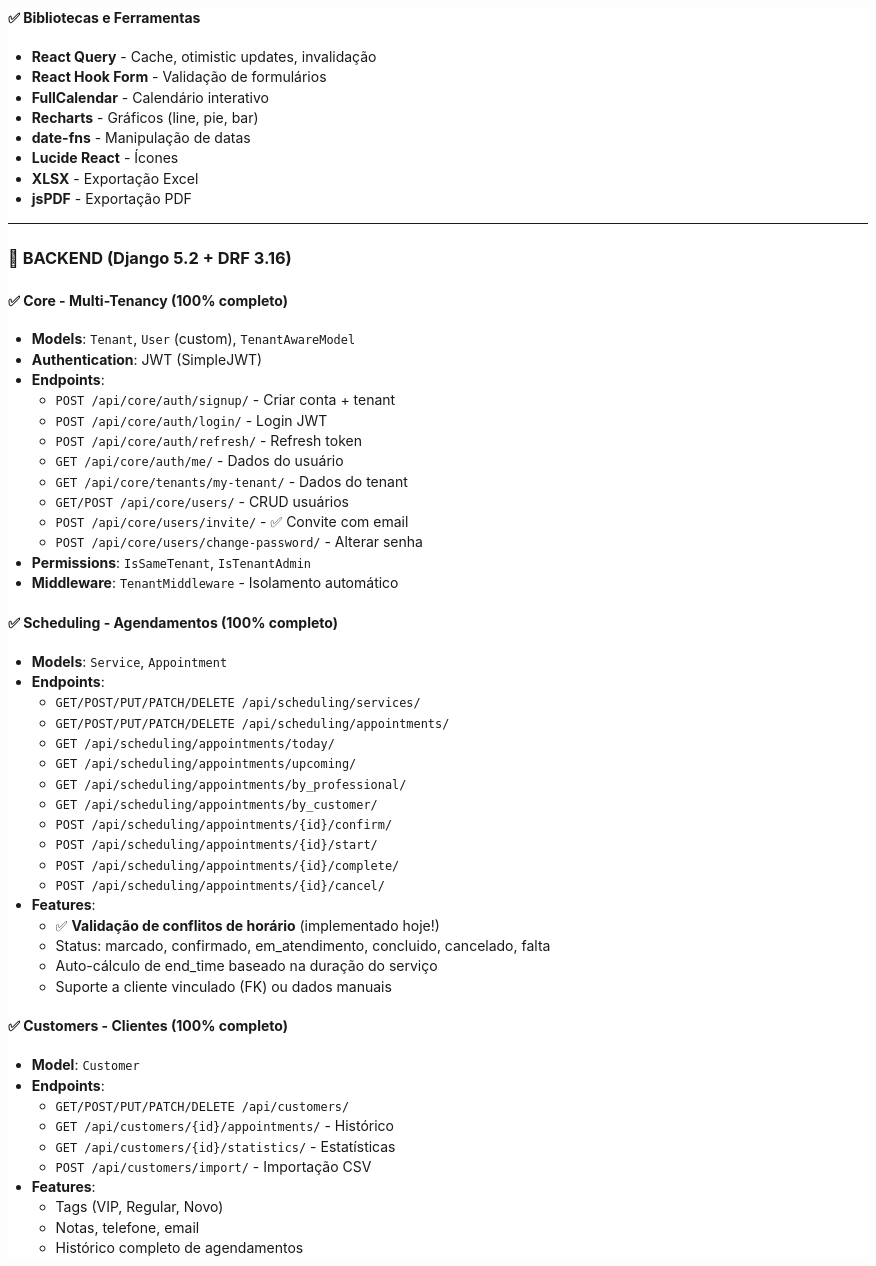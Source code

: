 #### ✅ Bibliotecas e Ferramentas
- **React Query** - Cache, otimistic updates, invalidação
- **React Hook Form** - Validação de formulários
- **FullCalendar** - Calendário interativo
- **Recharts** - Gráficos (line, pie, bar)
- **date-fns** - Manipulação de datas
- **Lucide React** - Ícones
- **XLSX** - Exportação Excel
- **jsPDF** - Exportação PDF

---

### 🔧 **BACKEND (Django 5.2 + DRF 3.16)**

#### ✅ Core - Multi-Tenancy (100% completo)
- **Models**: `Tenant`, `User` (custom), `TenantAwareModel`
- **Authentication**: JWT (SimpleJWT)
- **Endpoints**:
  - `POST /api/core/auth/signup/` - Criar conta + tenant
  - `POST /api/core/auth/login/` - Login JWT
  - `POST /api/core/auth/refresh/` - Refresh token
  - `GET /api/core/auth/me/` - Dados do usuário
  - `GET /api/core/tenants/my-tenant/` - Dados do tenant
  - `GET/POST /api/core/users/` - CRUD usuários
  - `POST /api/core/users/invite/` - ✅ Convite com email
  - `POST /api/core/users/change-password/` - Alterar senha
- **Permissions**: `IsSameTenant`, `IsTenantAdmin`
- **Middleware**: `TenantMiddleware` - Isolamento automático

#### ✅ Scheduling - Agendamentos (100% completo)
- **Models**: `Service`, `Appointment`
- **Endpoints**:
  - `GET/POST/PUT/PATCH/DELETE /api/scheduling/services/`
  - `GET/POST/PUT/PATCH/DELETE /api/scheduling/appointments/`
  - `GET /api/scheduling/appointments/today/`
  - `GET /api/scheduling/appointments/upcoming/`
  - `GET /api/scheduling/appointments/by_professional/`
  - `GET /api/scheduling/appointments/by_customer/`
  - `POST /api/scheduling/appointments/{id}/confirm/`
  - `POST /api/scheduling/appointments/{id}/start/`
  - `POST /api/scheduling/appointments/{id}/complete/`
  - `POST /api/scheduling/appointments/{id}/cancel/`
- **Features**:
  - ✅ **Validação de conflitos de horário** (implementado hoje!)
  - Status: marcado, confirmado, em_atendimento, concluido, cancelado, falta
  - Auto-cálculo de end_time baseado na duração do serviço
  - Suporte a cliente vinculado (FK) ou dados manuais

#### ✅ Customers - Clientes (100% completo)
- **Model**: `Customer`
- **Endpoints**:
  - `GET/POST/PUT/PATCH/DELETE /api/customers/`
  - `GET /api/customers/{id}/appointments/` - Histórico
  - `GET /api/customers/{id}/statistics/` - Estatísticas
  - `POST /api/customers/import/` - Importação CSV
- **Features**:
  - Tags (VIP, Regular, Novo)
  - Notas, telefone, email
  - Histórico completo de agendamentos
